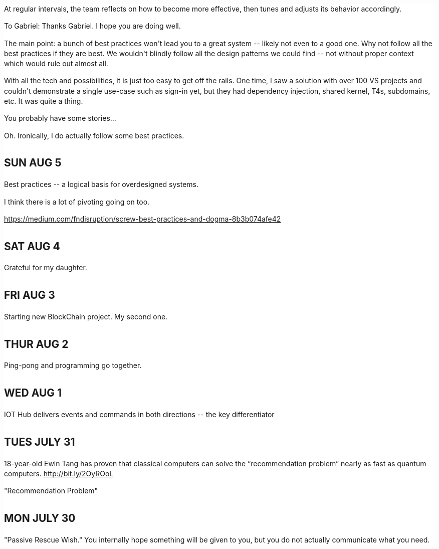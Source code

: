 At regular intervals, the team reflects on how 
to become more effective, then tunes and adjusts 
its behavior accordingly. 

To Gabriel:
Thanks Gabriel. I hope you are doing well.

The main point: a bunch of best practices won't lead you to a great system -- likely not even to a good one. Why not follow all the best practices if they are best. We wouldn't blindly follow all the design patterns we could find -- not without proper context which would rule out almost all.

With all the tech and possibilities, it is just too easy to get off the rails. One time, I saw a solution with over 100 VS projects and couldn't demonstrate a single use-case such as sign-in yet, but they had dependency injection, shared kernel, T4s, subdomains, etc. It was quite a thing.

You probably have some stories... 

Oh. Ironically, I do actually follow some best practices.


SUN AUG 5
---------
Best practices -- a logical basis for overdesigned systems.

I think there is a lot of pivoting going on too.

https://medium.com/fndisruption/screw-best-practices-and-dogma-8b3b074afe42

SAT AUG 4
---------
Grateful for my daughter.

FRI AUG 3
---------
Starting new BlockChain project. My second one.

THUR AUG 2
----------
Ping-pong and programming go together.

WED AUG 1
---------
IOT Hub delivers events and commands in both directions -- the key differentiator


TUES JULY 31
------------
18-year-old Ewin Tang has proven that classical computers can solve the “recommendation problem” nearly as fast as quantum computers.
http://bit.ly/2OyROoL

"Recommendation Problem"

MON JULY 30
-----------
 "Passive Rescue Wish." You internally hope something will be given to you, but you do not actually communicate what you need.
